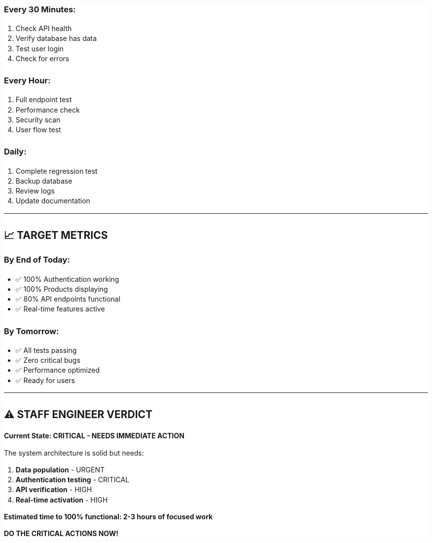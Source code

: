 ### **Every 30 Minutes:**
1. Check API health
2. Verify database has data
3. Test user login
4. Check for errors

### **Every Hour:**
1. Full endpoint test
2. Performance check
3. Security scan
4. User flow test

### **Daily:**
1. Complete regression test
2. Backup database
3. Review logs
4. Update documentation

---

## **📈 TARGET METRICS**

### **By End of Today:**
- ✅ 100% Authentication working
- ✅ 100% Products displaying
- ✅ 80% API endpoints functional
- ✅ Real-time features active

### **By Tomorrow:**
- ✅ All tests passing
- ✅ Zero critical bugs
- ✅ Performance optimized
- ✅ Ready for users

---

## **⚠️ STAFF ENGINEER VERDICT**

**Current State: CRITICAL - NEEDS IMMEDIATE ACTION**

The system architecture is solid but needs:
1. **Data population** - URGENT
2. **Authentication testing** - CRITICAL
3. **API verification** - HIGH
4. **Real-time activation** - HIGH

**Estimated time to 100% functional: 2-3 hours of focused work**

**DO THE CRITICAL ACTIONS NOW!**